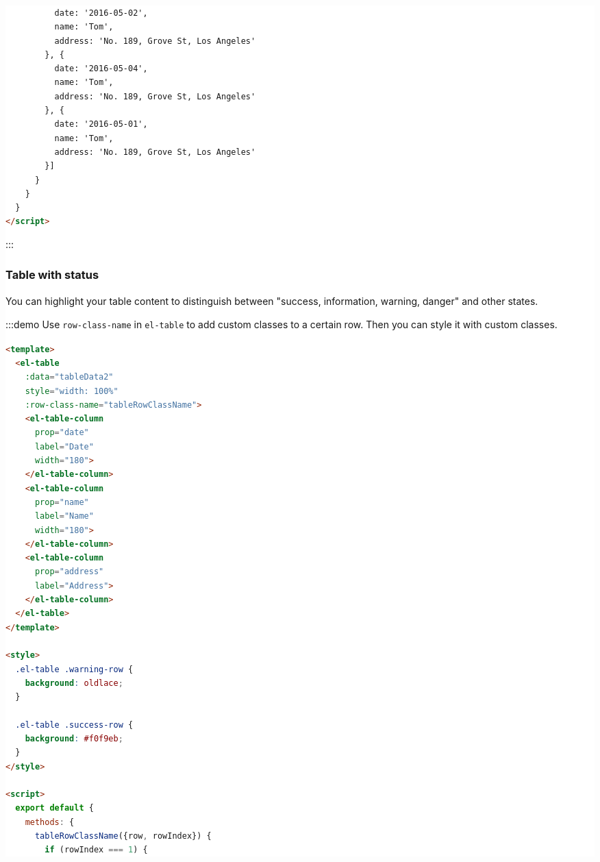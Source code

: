 ```html
          date: '2016-05-02',
          name: 'Tom',
          address: 'No. 189, Grove St, Los Angeles'
        }, {
          date: '2016-05-04',
          name: 'Tom',
          address: 'No. 189, Grove St, Los Angeles'
        }, {
          date: '2016-05-01',
          name: 'Tom',
          address: 'No. 189, Grove St, Los Angeles'
        }]
      }
    }
  }
</script>
```
:::

### Table with status

You can highlight your table content to distinguish between "success, information, warning, danger" and other states.

:::demo Use `row-class-name` in `el-table` to add custom classes to a certain row. Then you can style it with custom classes.
```html
<template>
  <el-table
    :data="tableData2"
    style="width: 100%"
    :row-class-name="tableRowClassName">
    <el-table-column
      prop="date"
      label="Date"
      width="180">
    </el-table-column>
    <el-table-column
      prop="name"
      label="Name"
      width="180">
    </el-table-column>
    <el-table-column
      prop="address"
      label="Address">
    </el-table-column>
  </el-table>
</template>

<style>
  .el-table .warning-row {
    background: oldlace;
  }

  .el-table .success-row {
    background: #f0f9eb;
  }
</style>

<script>
  export default {
    methods: {
      tableRowClassName({row, rowIndex}) {
        if (rowIndex === 1) {
```